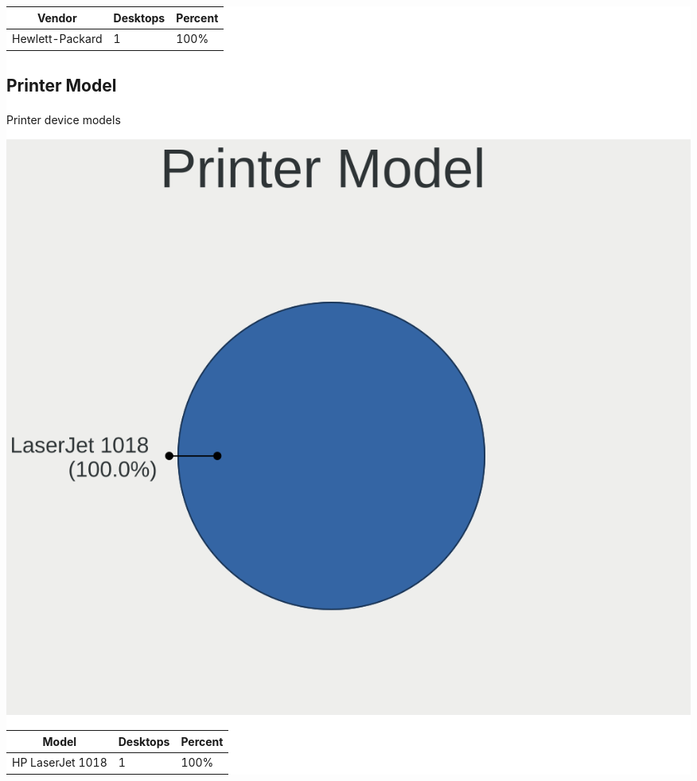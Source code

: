 
| Vendor          | Desktops | Percent |
|-----------------|----------|---------|
| Hewlett-Packard | 1        | 100%    |

Printer Model
-------------

Printer device models

![Printer Model](./images/pie_chart/printer_model.svg)


| Model            | Desktops | Percent |
|------------------|----------|---------|
| HP LaserJet 1018 | 1        | 100%    |

